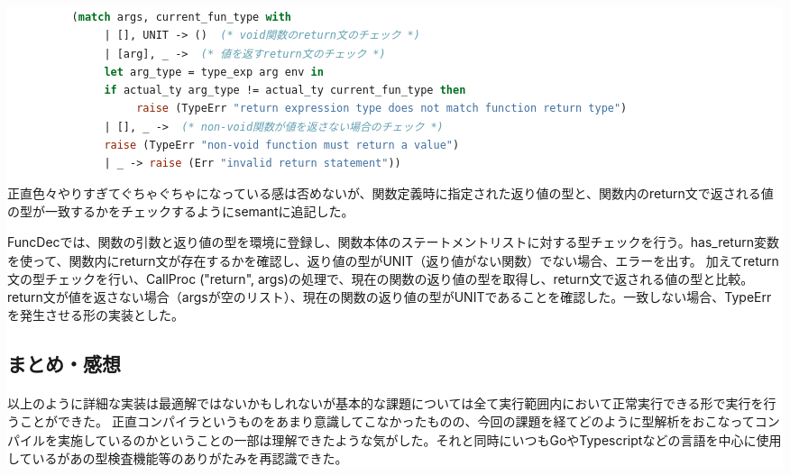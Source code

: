 ```semant.ml
          (match args, current_fun_type with
               | [], UNIT -> ()  (* void関数のreturn文のチェック *)
               | [arg], _ ->  (* 値を返すreturn文のチェック *)
               let arg_type = type_exp arg env in
               if actual_ty arg_type != actual_ty current_fun_type then
                    raise (TypeErr "return expression type does not match function return type")
               | [], _ ->  (* non-void関数が値を返さない場合のチェック *)
               raise (TypeErr "non-void function must return a value")
               | _ -> raise (Err "invalid return statement"))

```

正直色々やりすぎてぐちゃぐちゃになっている感は否めないが、関数定義時に指定された返り値の型と、関数内のreturn文で返される値の型が一致するかをチェックするようにsemantに追記した。

FuncDecでは、関数の引数と返り値の型を環境に登録し、関数本体のステートメントリストに対する型チェックを行う。has_return変数を使って、関数内にreturn文が存在するかを確認し、返り値の型がUNIT（返り値がない関数）でない場合、エラーを出す。
加えてreturn文の型チェックを行い、CallProc ("return", args)の処理で、現在の関数の返り値の型を取得し、return文で返される値の型と比較。return文が値を返さない場合（argsが空のリスト）、現在の関数の返り値の型がUNITであることを確認した。一致しない場合、TypeErrを発生させる形の実装とした。


## まとめ・感想

以上のように詳細な実装は最適解ではないかもしれないが基本的な課題については全て実行範囲内において正常実行できる形で実行を行うことができた。
正直コンパイラというものをあまり意識してこなかったものの、今回の課題を経てどのように型解析をおこなってコンパイルを実施しているのかということの一部は理解できたような気がした。それと同時にいつもGoやTypescriptなどの言語を中心に使用しているがあの型検査機能等のありがたみを再認識できた。

